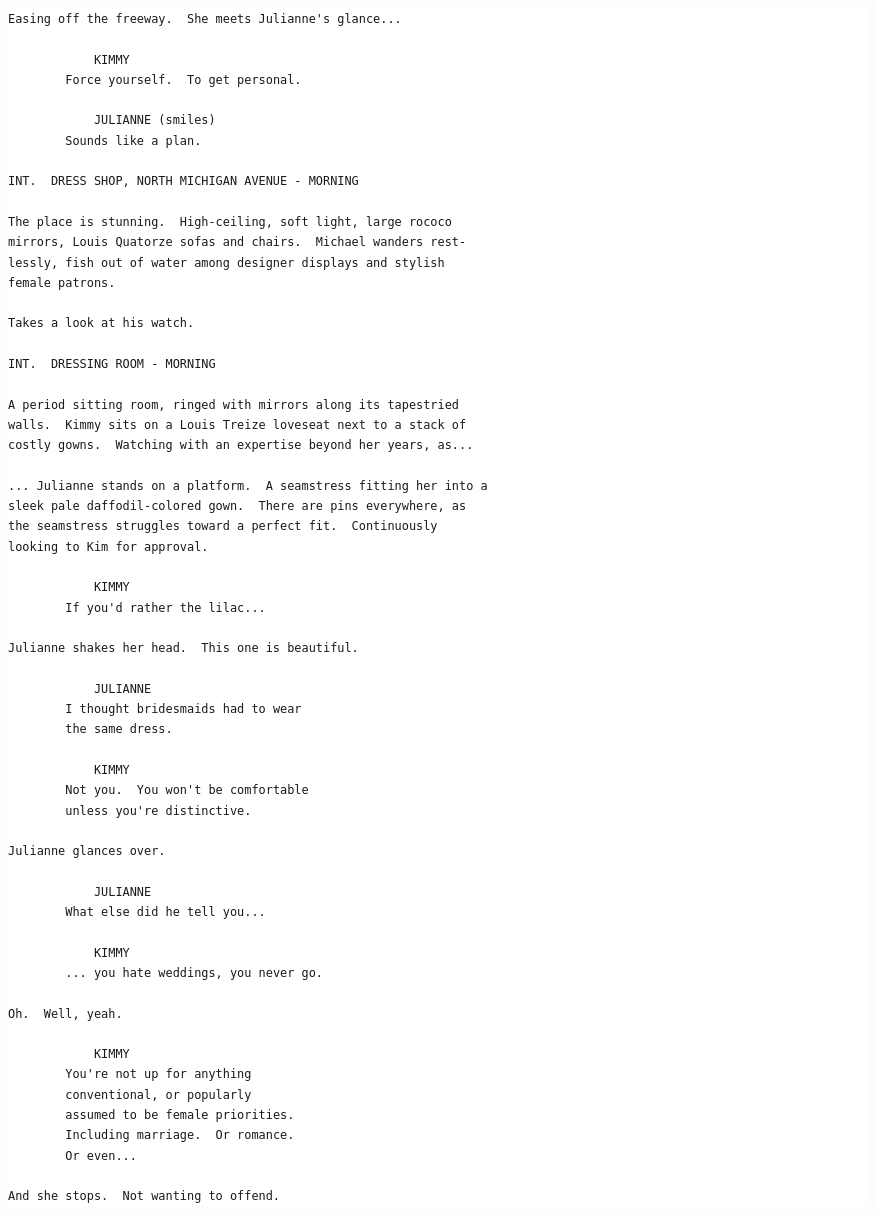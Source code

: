	Easing off the freeway.  She meets Julianne's glance...

				KIMMY
		    Force yourself.  To get personal.

				JULIANNE (smiles)
		    Sounds like a plan.

	INT.  DRESS SHOP, NORTH MICHIGAN AVENUE - MORNING

	The place is stunning.  High-ceiling, soft light, large rococo
	mirrors, Louis Quatorze sofas and chairs.  Michael wanders rest-
	lessly, fish out of water among designer displays and stylish
	female patrons.

	Takes a look at his watch.

	INT.  DRESSING ROOM - MORNING

	A period sitting room, ringed with mirrors along its tapestried
	walls.  Kimmy sits on a Louis Treize loveseat next to a stack of
	costly gowns.  Watching with an expertise beyond her years, as...

	... Julianne stands on a platform.  A seamstress fitting her into a
	sleek pale daffodil-colored gown.  There are pins everywhere, as
	the seamstress struggles toward a perfect fit.  Continuously
	looking to Kim for approval.

				KIMMY
		    If you'd rather the lilac...

	Julianne shakes her head.  This one is beautiful.

				JULIANNE
		    I thought bridesmaids had to wear
		    the same dress.

				KIMMY
		    Not you.  You won't be comfortable
		    unless you're distinctive.

	Julianne glances over.

				JULIANNE
		    What else did he tell you...

				KIMMY
		    ... you hate weddings, you never go.

	Oh.  Well, yeah.

				KIMMY
		    You're not up for anything
		    conventional, or popularly
		    assumed to be female priorities.
		    Including marriage.  Or romance.
		    Or even...

	And she stops.  Not wanting to offend.
